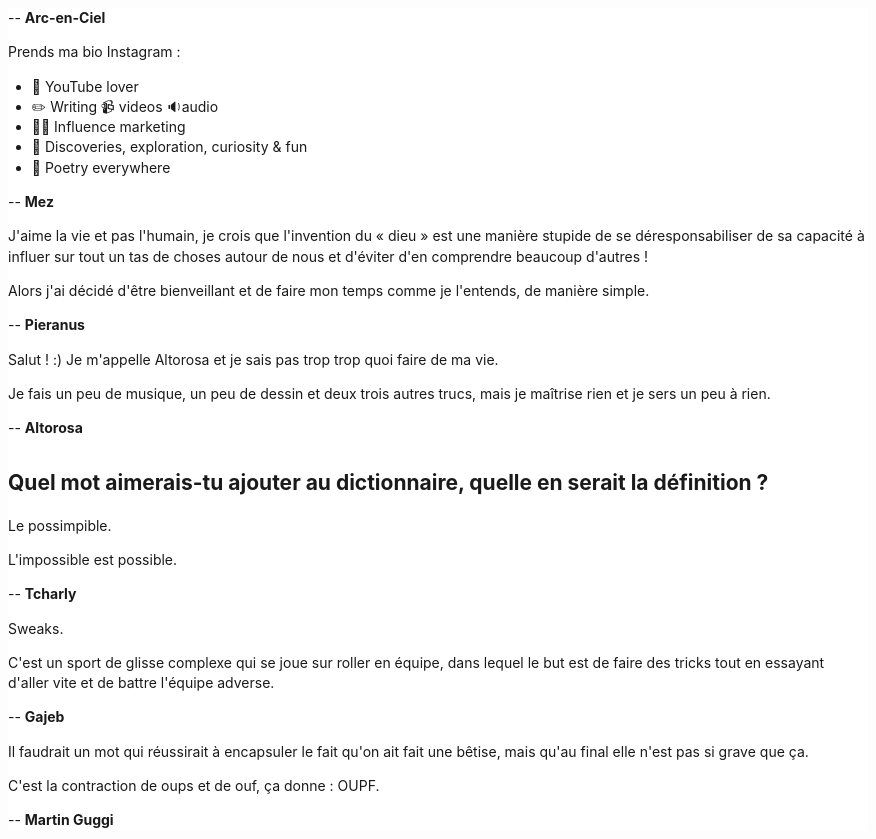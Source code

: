 -- **Arc-en-Ciel**

Prends ma bio Instagram :

* 🎥 YouTube lover
* ✏️ Writing 📹 videos 🔉audio
* 💁‍♀️ Influence marketing
* 🌅 Discoveries, exploration, curiosity & fun
* 🌺 Poetry everywhere

-- **Mez**

J'aime la vie et pas l'humain, je crois que l'invention du « dieu » est une manière stupide de se déresponsabiliser de sa capacité à influer sur tout un tas de choses autour de nous et d'éviter d'en comprendre beaucoup d'autres !

Alors j'ai décidé d'être bienveillant et de faire mon temps comme je l'entends, de manière simple.

-- **Pieranus**

Salut ! :) Je m'appelle Altorosa et je sais pas trop trop quoi faire de ma vie.

Je fais un peu de musique, un peu de dessin et deux trois autres trucs, mais je maîtrise rien et je sers un peu à rien.

-- **Altorosa**

## Quel mot aimerais-tu ajouter au dictionnaire, quelle en serait la définition ?

Le possimpible.

L'impossible est possible.

-- **Tcharly**

Sweaks.

C'est un sport de glisse complexe qui se joue sur roller en équipe, dans lequel le but est de faire des tricks tout en essayant d'aller vite et de battre l'équipe adverse.

-- **Gajeb**

Il faudrait un mot qui réussirait à encapsuler le fait qu'on ait fait une bêtise, mais qu'au final elle n'est pas si grave que ça.

C'est la contraction de oups et de ouf, ça donne : OUPF.

-- **Martin Guggi**
